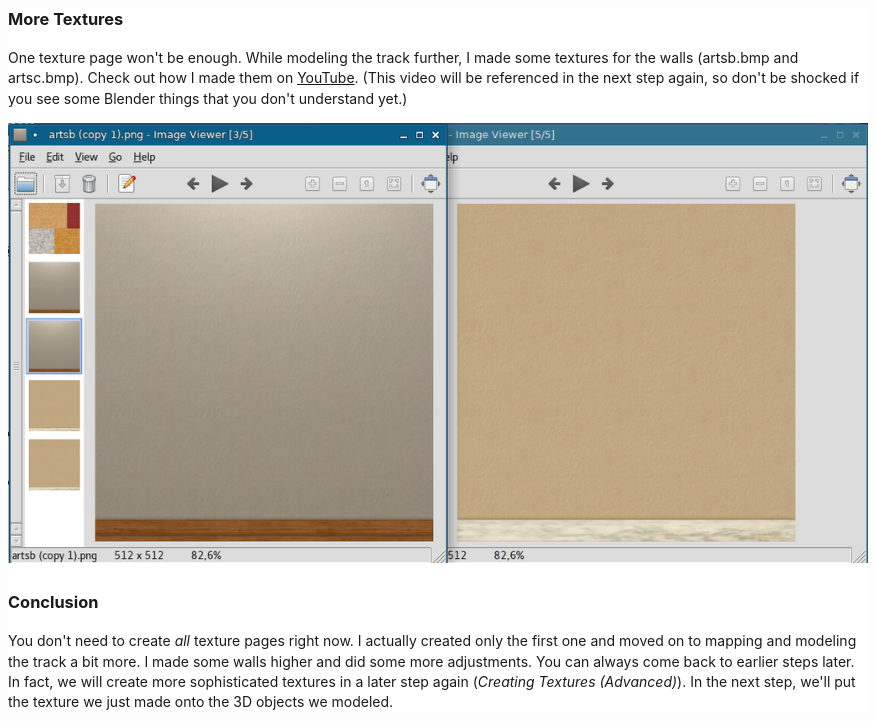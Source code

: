 ### More Textures
One texture page won't be enough. While modeling the track further, I made some textures for the walls (artsb.bmp and artsc.bmp). Check out how I made them on [YouTube](https://youtu.be/aTEIB234OUo). (This video will be referenced in the next step again, so don't be shocked if you see some Blender things that you don't understand yet.)

![walls](walls.png)

### Conclusion

You don't need to create _all_ texture pages right now. I actually created only the first one and moved on to mapping and modeling the track a bit more. I made some walls higher and did some more adjustments. You can always come back to earlier steps later. In fact, we will create more sophisticated textures in a later step again (_Creating Textures (Advanced)_). In the next step, we'll put the texture we just made onto the 3D objects we modeled.